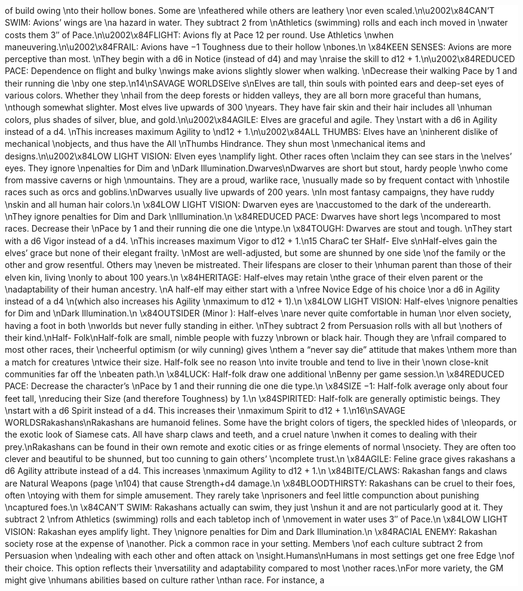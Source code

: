 of build owing \nto their hollow bones. Some are \nfeathered while others are leathery \nor even scaled.\n\u2002\x84CAN’T SWIM:  Avions’ wings are \na hazard in water. They subtract 2 from \nAthletics (swimming) rolls and each inch moved in \nwater costs them 3″ of Pace.\n\u2002\x84FLIGHT: Avions fly at Pace 12 per round. Use Athletics \nwhen maneuvering.\n\u2002\x84FRAIL: Avions have −1 Toughness due to their hollow \nbones.\n \x84KEEN SENSES:  Avions are more perceptive than most. \nThey begin with a d6 in Notice (instead of d4) and may \nraise the skill to d12 + 1.\n\u2002\x84REDUCED PACE:  Dependence on flight and bulky \nwings make avions slightly slower when walking. \nDecrease their walking Pace by 1 and their running die \nby one step.\n14\nSAVAGE WORLDSElve s\nElves are tall, thin souls with pointed ears and deep-set eyes of various colors. Whether they \nhail from the deep forests or hidden valleys, they are all born more graceful than humans, \nthough somewhat slighter. Most elves live upwards of 300 \nyears. They have fair skin and their hair includes all \nhuman colors, plus shades of silver, blue, and gold.\n\u2002\x84AGILE:  Elves are graceful and agile. They \nstart with a d6 in Agility instead of a d4. \nThis increases maximum Agility to \nd12 + 1.\n\u2002\x84ALL THUMBS:  Elves have an \ninherent dislike of mechanical \nobjects, and thus have the All \nThumbs Hindrance. They shun most \nmechanical items and designs.\n\u2002\x84LOW LIGHT VISION:  Elven eyes \namplify light. Other races often \nclaim they can see stars in the \nelves’ eyes. They ignore \npenalties for Dim and \nDark Illumination.Dwarves\nDwarves are short but stout, hardy people \nwho come from massive caverns or high \nmountains. They are a proud, warlike race, \nusually made so by frequent contact with \nhostile races such as orcs and goblins.\nDwarves usually live upwards of 200 years. \nIn most fantasy campaigns, they have ruddy \nskin and all human hair colors.\n \x84LOW LIGHT VISION:  Dwarven eyes are \naccustomed to the dark of the underearth. \nThey ignore penalties for Dim and Dark \nIllumination.\n \x84REDUCED PACE:  Dwarves have short legs \ncompared to most races. Decrease their \nPace by 1 and their running die one die \ntype.\n \x84TOUGH:  Dwarves are stout and tough. \nThey start with a d6 Vigor instead of a d4. \nThis increases maximum Vigor to d12 + 1.\n15 CharaC ter SHalf- Elve s\nHalf-elves gain the elves’ grace but none of their elegant frailty. \nMost are well-adjusted, but some are shunned by one side \nof the family or the other and grow resentful. Others may \neven be mistreated. Their lifespans are closer to their \nhuman parent than those of their elven kin, living \nonly to about 100 years.\n \x84HERITAGE:  Half-elves may retain \nthe grace of their elven parent or the \nadaptability of their human ancestry. \nA half-elf may either start with a \nfree Novice Edge of his choice \nor a d6 in Agility instead of a d4 \n(which also increases his Agility \nmaximum to d12 + 1).\n \x84LOW LIGHT VISION:  Half-elves \nignore penalties for Dim and \nDark Illumination.\n \x84OUTSIDER (Minor ): Half-elves \nare never quite comfortable in human \nor elven society, having a foot in both \nworlds but never fully standing in either. \nThey subtract 2 from Persuasion rolls with all but \nothers of their kind.\nHalf- Folk\nHalf-folk are small, nimble people with fuzzy \nbrown or black hair. Though they are \nfrail compared to most other races, their \ncheerful optimism (or wily cunning) gives \nthem a “never say die” attitude that makes \nthem more than a match for creatures \ntwice their size. Half-folk see no reason \nto invite trouble and tend to live in their \nown close-knit communities far off the \nbeaten path.\n \x84LUCK:  Half-folk draw one additional \nBenny per game session.\n \x84REDUCED PACE:  Decrease the character’s \nPace by 1 and their running die one die type.\n \x84SIZE −1:  Half-folk average only about four feet tall, \nreducing their Size (and therefore Toughness) by 1.\n \x84SPIRITED:  Half-folk are generally optimistic beings. They \nstart with a d6 Spirit instead of a d4. This increases their \nmaximum Spirit to d12 + 1.\n16\nSAVAGE WORLDSRakashans\nRakashans are humanoid felines. Some have the bright colors of tigers, the speckled hides of \nleopards, or the exotic look of Siamese cats. All have sharp claws and teeth, and a cruel nature \nwhen it comes to dealing with their prey.\nRakashans can be found in their own remote and exotic cities or as fringe elements of normal \nsociety. They are often too clever and beautiful to be shunned, but too cunning to gain others’ \ncomplete trust.\n \x84AGILE: Feline grace gives rakashans a d6 Agility attribute instead of a d4. This increases \nmaximum Agility to d12 + 1.\n \x84BITE/CLAWS:  Rakashan fangs and claws are Natural Weapons (page \n104) that cause Strength+d4 damage.\n \x84BLOODTHIRSTY:  Rakashans can be cruel to their foes, often \ntoying with them for simple amusement. They rarely take \nprisoners and feel little compunction about punishing \ncaptured foes.\n \x84CAN’T SWIM:  Rakashans actually can swim, they just \nshun it and are not particularly good at it. They subtract 2 \nfrom Athletics (swimming) rolls and each tabletop inch of \nmovement in water uses 3″ of Pace.\n \x84LOW LIGHT VISION:  Rakashan eyes amplify light. They \nignore penalties for Dim and Dark Illumination.\n \x84RACIAL ENEMY:  Rakashan society rose at the expense of \nanother. Pick a common race in your setting. Members \nof each culture subtract 2 from Persuasion when \ndealing with each other and often attack on \nsight.Humans\nHumans in most settings get one free Edge \nof their choice. This option reflects their \nversatility and adaptability compared to most \nother races.\nFor more variety, the GM might give \nhumans abilities based on culture rather \nthan race. For instance, a